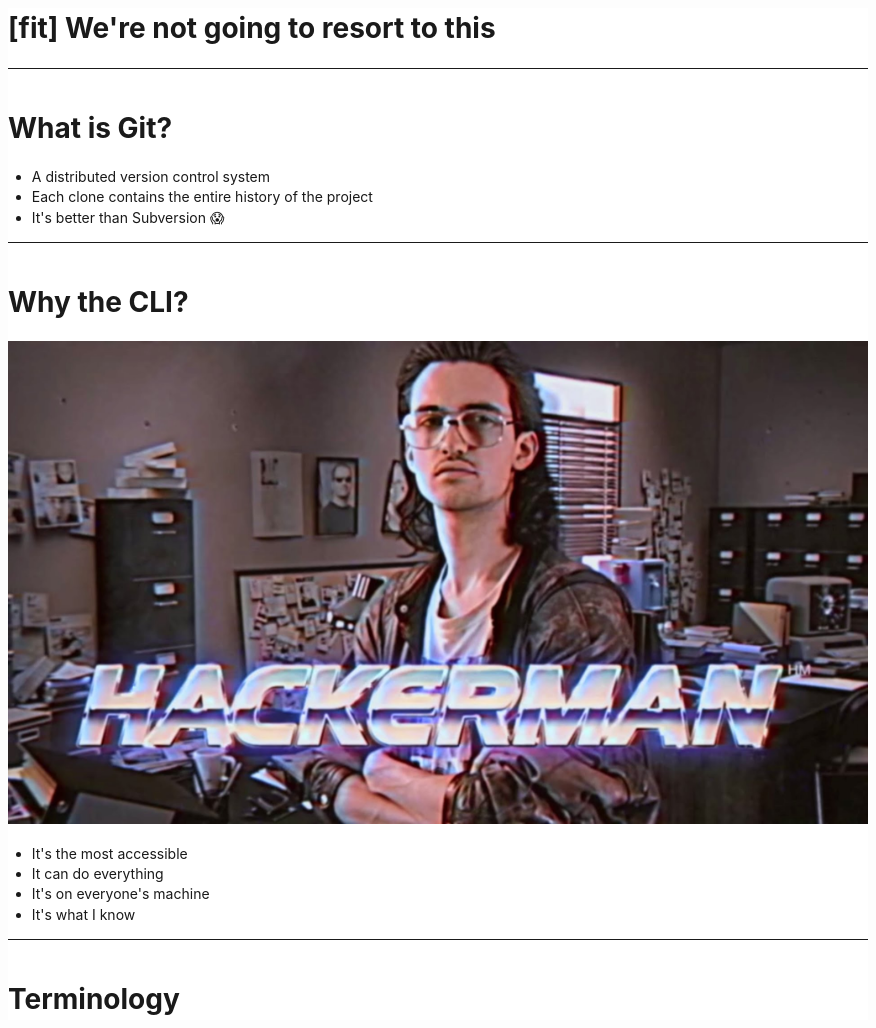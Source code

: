 # [fit] We're not going to resort to this

---

# What is Git?

- A distributed version control system
- Each clone contains the entire history of the project
- It's better than Subversion 😱

---

# Why the CLI?

![](images/hackerman.jpg)

- It's the most accessible
- It can do everything
- It's on everyone's machine
- It's what I know

---

# Terminology


[^1]: Because this is the first commit, it does not contain a reference to a parent commit.
[^2]: The committer and author can be different when, for example, the committer rewrites history but does not change the original author of a commit. A rebase is an example where this can happen.